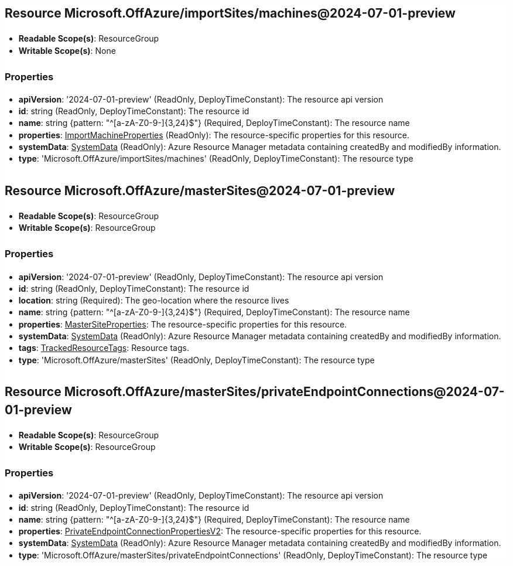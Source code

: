 ## Resource Microsoft.OffAzure/importSites/machines@2024-07-01-preview
* **Readable Scope(s)**: ResourceGroup
* **Writable Scope(s)**: None
### Properties
* **apiVersion**: '2024-07-01-preview' (ReadOnly, DeployTimeConstant): The resource api version
* **id**: string (ReadOnly, DeployTimeConstant): The resource id
* **name**: string {pattern: "^[a-zA-Z0-9-]{3,24}$"} (Required, DeployTimeConstant): The resource name
* **properties**: [ImportMachineProperties](#importmachineproperties) (ReadOnly): The resource-specific properties for this resource.
* **systemData**: [SystemData](#systemdata) (ReadOnly): Azure Resource Manager metadata containing createdBy and modifiedBy information.
* **type**: 'Microsoft.OffAzure/importSites/machines' (ReadOnly, DeployTimeConstant): The resource type

## Resource Microsoft.OffAzure/masterSites@2024-07-01-preview
* **Readable Scope(s)**: ResourceGroup
* **Writable Scope(s)**: ResourceGroup
### Properties
* **apiVersion**: '2024-07-01-preview' (ReadOnly, DeployTimeConstant): The resource api version
* **id**: string (ReadOnly, DeployTimeConstant): The resource id
* **location**: string (Required): The geo-location where the resource lives
* **name**: string {pattern: "^[a-zA-Z0-9-]{3,24}$"} (Required, DeployTimeConstant): The resource name
* **properties**: [MasterSiteProperties](#mastersiteproperties): The resource-specific properties for this resource.
* **systemData**: [SystemData](#systemdata) (ReadOnly): Azure Resource Manager metadata containing createdBy and modifiedBy information.
* **tags**: [TrackedResourceTags](#trackedresourcetags): Resource tags.
* **type**: 'Microsoft.OffAzure/masterSites' (ReadOnly, DeployTimeConstant): The resource type

## Resource Microsoft.OffAzure/masterSites/privateEndpointConnections@2024-07-01-preview
* **Readable Scope(s)**: ResourceGroup
* **Writable Scope(s)**: ResourceGroup
### Properties
* **apiVersion**: '2024-07-01-preview' (ReadOnly, DeployTimeConstant): The resource api version
* **id**: string (ReadOnly, DeployTimeConstant): The resource id
* **name**: string {pattern: "^[a-zA-Z0-9-]{3,24}$"} (Required, DeployTimeConstant): The resource name
* **properties**: [PrivateEndpointConnectionPropertiesV2](#privateendpointconnectionpropertiesv2): The resource-specific properties for this resource.
* **systemData**: [SystemData](#systemdata) (ReadOnly): Azure Resource Manager metadata containing createdBy and modifiedBy information.
* **type**: 'Microsoft.OffAzure/masterSites/privateEndpointConnections' (ReadOnly, DeployTimeConstant): The resource type
